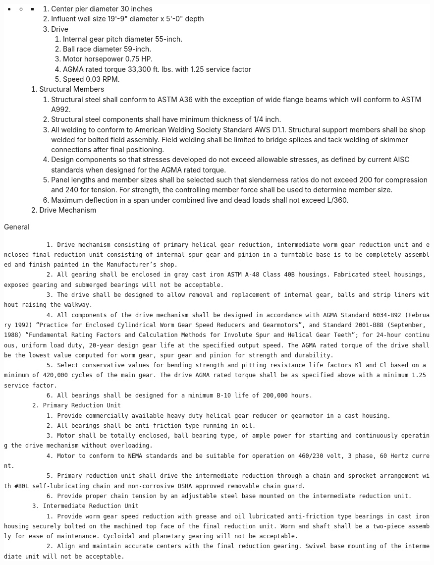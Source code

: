 * 
	+ 
		- 
			1. Center pier diameter 30 inches
			2. Influent well size 19'-9" diameter x 5'-0" depth
			3. Drive
				1. Internal gear pitch diameter 55-inch.
				2. Ball race diameter 59-inch.
				3. Motor horsepower 0.75 HP.
				4. AGMA rated torque 33,300 ft. lbs. with 1.25 service factor
				5. Speed 0.03 RPM.
		1. Structural Members
			1. Structural steel shall conform to ASTM A36 with the exception of wide flange beams which will conform to ASTM A992.
			2. Structural steel components shall have minimum thickness of 1/4 inch.
			3. All welding to conform to American Welding Society Standard AWS D1.1. Structural support members shall be shop welded for bolted field assembly. Field welding shall be limited to bridge splices and tack welding of skimmer connections after final positioning.
			4. Design components so that stresses developed do not exceed allowable stresses, as defined by current AISC standards when designed for the AGMA rated torque.
			5. Panel lengths and member sizes shall be selected such that slenderness ratios do not exceed 200 for compression and 240 for tension. For strength, the controlling member force shall be used to determine member size.
			6. Maximum deflection in a span under combined live and dead loads shall not exceed L/360.
		2. Drive Mechanism
			
General

				1. Drive mechanism consisting of primary helical gear reduction, intermediate worm gear reduction unit and enclosed final reduction unit consisting of internal spur gear and pinion in a turntable base is to be completely assembled and finish painted in the Manufacturer’s shop.
				2. All gearing shall be enclosed in gray cast iron ASTM A-48 Class 40B housings. Fabricated steel housings, exposed gearing and submerged bearings will not be acceptable.
				3. The drive shall be designed to allow removal and replacement of internal gear, balls and strip liners without raising the walkway.
				4. All components of the drive mechanism shall be designed in accordance with AGMA Standard 6034-B92 (February 1992) “Practice for Enclosed Cylindrical Worm Gear Speed Reducers and Gearmotors”, and Standard 2001-B88 (September, 1988) “Fundamental Rating Factors and Calculation Methods for Involute Spur and Helical Gear Teeth”; for 24-hour continuous, uniform load duty, 20-year design gear life at the specified output speed. The AGMA rated torque of the drive shall be the lowest value computed for worm gear, spur gear and pinion for strength and durability.
				5. Select conservative values for bending strength and pitting resistance life factors Kl and Cl based on a minimum of 420,000 cycles of the main gear. The drive AGMA rated torque shall be as specified above with a minimum 1.25 service factor.
				6. All bearings shall be designed for a minimum B-10 life of 200,000 hours.
			2. Primary Reduction Unit
				1. Provide commercially available heavy duty helical gear reducer or gearmotor in a cast housing.
				2. All bearings shall be anti-friction type running in oil.
				3. Motor shall be totally enclosed, ball bearing type, of ample power for starting and continuously operating the drive mechanism without overloading.
				4. Motor to conform to NEMA standards and be suitable for operation on 460/230 volt, 3 phase, 60 Hertz current.
				5. Primary reduction unit shall drive the intermediate reduction through a chain and sprocket arrangement with #80L self-lubricating chain and non-corrosive OSHA approved removable chain guard.
				6. Provide proper chain tension by an adjustable steel base mounted on the intermediate reduction unit.
			3. Intermediate Reduction Unit
				1. Provide worm gear speed reduction with grease and oil lubricated anti-friction type bearings in cast iron housing securely bolted on the machined top face of the final reduction unit. Worm and shaft shall be a two-piece assembly for ease of maintenance. Cycloidal and planetary gearing will not be acceptable.
				2. Align and maintain accurate centers with the final reduction gearing. Swivel base mounting of the intermediate unit will not be acceptable.